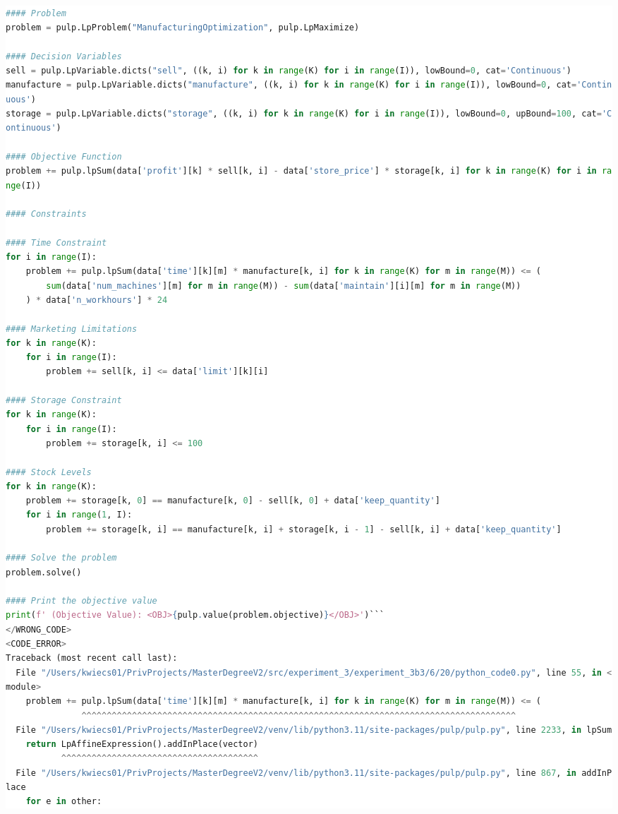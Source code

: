 ```python
#### Problem
problem = pulp.LpProblem("ManufacturingOptimization", pulp.LpMaximize)

#### Decision Variables
sell = pulp.LpVariable.dicts("sell", ((k, i) for k in range(K) for i in range(I)), lowBound=0, cat='Continuous')
manufacture = pulp.LpVariable.dicts("manufacture", ((k, i) for k in range(K) for i in range(I)), lowBound=0, cat='Continuous')
storage = pulp.LpVariable.dicts("storage", ((k, i) for k in range(K) for i in range(I)), lowBound=0, upBound=100, cat='Continuous')

#### Objective Function
problem += pulp.lpSum(data['profit'][k] * sell[k, i] - data['store_price'] * storage[k, i] for k in range(K) for i in range(I))

#### Constraints

#### Time Constraint
for i in range(I):
    problem += pulp.lpSum(data['time'][k][m] * manufacture[k, i] for k in range(K) for m in range(M)) <= (
        sum(data['num_machines'][m] for m in range(M)) - sum(data['maintain'][i][m] for m in range(M))
    ) * data['n_workhours'] * 24

#### Marketing Limitations
for k in range(K):
    for i in range(I):
        problem += sell[k, i] <= data['limit'][k][i]

#### Storage Constraint
for k in range(K):
    for i in range(I):
        problem += storage[k, i] <= 100

#### Stock Levels
for k in range(K):
    problem += storage[k, 0] == manufacture[k, 0] - sell[k, 0] + data['keep_quantity']
    for i in range(1, I):
        problem += storage[k, i] == manufacture[k, i] + storage[k, i - 1] - sell[k, i] + data['keep_quantity']

#### Solve the problem
problem.solve()

#### Print the objective value
print(f' (Objective Value): <OBJ>{pulp.value(problem.objective)}</OBJ>')```
</WRONG_CODE>
<CODE_ERROR>
Traceback (most recent call last):
  File "/Users/kwiecs01/PrivProjects/MasterDegreeV2/src/experiment_3/experiment_3b3/6/20/python_code0.py", line 55, in <module>
    problem += pulp.lpSum(data['time'][k][m] * manufacture[k, i] for k in range(K) for m in range(M)) <= (
               ^^^^^^^^^^^^^^^^^^^^^^^^^^^^^^^^^^^^^^^^^^^^^^^^^^^^^^^^^^^^^^^^^^^^^^^^^^^^^^^^^^^^^^
  File "/Users/kwiecs01/PrivProjects/MasterDegreeV2/venv/lib/python3.11/site-packages/pulp/pulp.py", line 2233, in lpSum
    return LpAffineExpression().addInPlace(vector)
           ^^^^^^^^^^^^^^^^^^^^^^^^^^^^^^^^^^^^^^^
  File "/Users/kwiecs01/PrivProjects/MasterDegreeV2/venv/lib/python3.11/site-packages/pulp/pulp.py", line 867, in addInPlace
    for e in other:
```